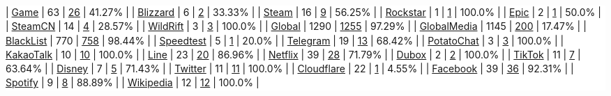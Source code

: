 |  [Game](https://github.com/blackmatrix7/ios_rule_script/tree/master/rule/QuantumultX/Game)    | 63   | [26](https://raw.githubusercontent.com/blackmatrix7/ios_rule_script/master/rule/QuantumultX/Proxy/Proxy_Repeat.list)   |   41.27% |
|  [Blizzard](https://github.com/blackmatrix7/ios_rule_script/tree/master/rule/QuantumultX/Blizzard)    | 6   | [2](https://raw.githubusercontent.com/blackmatrix7/ios_rule_script/master/rule/QuantumultX/Proxy/Proxy_Repeat.list)   |   33.33% |
|  [Steam](https://github.com/blackmatrix7/ios_rule_script/tree/master/rule/QuantumultX/Steam)    | 16   | [9](https://raw.githubusercontent.com/blackmatrix7/ios_rule_script/master/rule/QuantumultX/Proxy/Proxy_Repeat.list)   |   56.25% |
|  [Rockstar](https://github.com/blackmatrix7/ios_rule_script/tree/master/rule/QuantumultX/Rockstar)    | 1   | [1](https://raw.githubusercontent.com/blackmatrix7/ios_rule_script/master/rule/QuantumultX/Proxy/Proxy_Repeat.list)   |   100.0% |
|  [Epic](https://github.com/blackmatrix7/ios_rule_script/tree/master/rule/QuantumultX/Epic)    | 2   | [1](https://raw.githubusercontent.com/blackmatrix7/ios_rule_script/master/rule/QuantumultX/Proxy/Proxy_Repeat.list)   |   50.0% |
|  [SteamCN](https://github.com/blackmatrix7/ios_rule_script/tree/master/rule/QuantumultX/SteamCN)    | 14   | [4](https://raw.githubusercontent.com/blackmatrix7/ios_rule_script/master/rule/QuantumultX/Proxy/Proxy_Repeat.list)   |   28.57% |
|  [WildRift](https://github.com/blackmatrix7/ios_rule_script/tree/master/rule/QuantumultX/WildRift)    | 3   | [3](https://raw.githubusercontent.com/blackmatrix7/ios_rule_script/master/rule/QuantumultX/Proxy/Proxy_Repeat.list)   |   100.0% |
|  [Global](https://github.com/blackmatrix7/ios_rule_script/tree/master/rule/QuantumultX/Global)    | 1290   | [1255](https://raw.githubusercontent.com/blackmatrix7/ios_rule_script/master/rule/QuantumultX/Proxy/Proxy_Repeat.list)   |   97.29% |
|  [GlobalMedia](https://github.com/blackmatrix7/ios_rule_script/tree/master/rule/QuantumultX/GlobalMedia)    | 1145   | [200](https://raw.githubusercontent.com/blackmatrix7/ios_rule_script/master/rule/QuantumultX/Proxy/Proxy_Repeat.list)   |   17.47% |
|  [BlackList](https://github.com/blackmatrix7/ios_rule_script/tree/master/rule/QuantumultX/BlackList)    | 770   | [758](https://raw.githubusercontent.com/blackmatrix7/ios_rule_script/master/rule/QuantumultX/Proxy/Proxy_Repeat.list)   |   98.44% |
|  [Speedtest](https://github.com/blackmatrix7/ios_rule_script/tree/master/rule/QuantumultX/Speedtest)    | 5   | [1](https://raw.githubusercontent.com/blackmatrix7/ios_rule_script/master/rule/QuantumultX/Proxy/Proxy_Repeat.list)   |   20.0% |
|  [Telegram](https://github.com/blackmatrix7/ios_rule_script/tree/master/rule/QuantumultX/Telegram)    | 19   | [13](https://raw.githubusercontent.com/blackmatrix7/ios_rule_script/master/rule/QuantumultX/Proxy/Proxy_Repeat.list)   |   68.42% |
|  [PotatoChat](https://github.com/blackmatrix7/ios_rule_script/tree/master/rule/QuantumultX/PotatoChat)    | 3   | [3](https://raw.githubusercontent.com/blackmatrix7/ios_rule_script/master/rule/QuantumultX/Proxy/Proxy_Repeat.list)   |   100.0% |
|  [KakaoTalk](https://github.com/blackmatrix7/ios_rule_script/tree/master/rule/QuantumultX/KakaoTalk)    | 10   | [10](https://raw.githubusercontent.com/blackmatrix7/ios_rule_script/master/rule/QuantumultX/Proxy/Proxy_Repeat.list)   |   100.0% |
|  [Line](https://github.com/blackmatrix7/ios_rule_script/tree/master/rule/QuantumultX/Line)    | 23   | [20](https://raw.githubusercontent.com/blackmatrix7/ios_rule_script/master/rule/QuantumultX/Proxy/Proxy_Repeat.list)   |   86.96% |
|  [Netflix](https://github.com/blackmatrix7/ios_rule_script/tree/master/rule/QuantumultX/Netflix)    | 39   | [28](https://raw.githubusercontent.com/blackmatrix7/ios_rule_script/master/rule/QuantumultX/Proxy/Proxy_Repeat.list)   |   71.79% |
|  [Dubox](https://github.com/blackmatrix7/ios_rule_script/tree/master/rule/QuantumultX/Dubox)    | 2   | [2](https://raw.githubusercontent.com/blackmatrix7/ios_rule_script/master/rule/QuantumultX/Proxy/Proxy_Repeat.list)   |   100.0% |
|  [TikTok](https://github.com/blackmatrix7/ios_rule_script/tree/master/rule/QuantumultX/TikTok)    | 11   | [7](https://raw.githubusercontent.com/blackmatrix7/ios_rule_script/master/rule/QuantumultX/Proxy/Proxy_Repeat.list)   |   63.64% |
|  [Disney](https://github.com/blackmatrix7/ios_rule_script/tree/master/rule/QuantumultX/Disney)    | 7   | [5](https://raw.githubusercontent.com/blackmatrix7/ios_rule_script/master/rule/QuantumultX/Proxy/Proxy_Repeat.list)   |   71.43% |
|  [Twitter](https://github.com/blackmatrix7/ios_rule_script/tree/master/rule/QuantumultX/Twitter)    | 11   | [11](https://raw.githubusercontent.com/blackmatrix7/ios_rule_script/master/rule/QuantumultX/Proxy/Proxy_Repeat.list)   |   100.0% |
|  [Cloudflare](https://github.com/blackmatrix7/ios_rule_script/tree/master/rule/QuantumultX/Cloudflare)    | 22   | [1](https://raw.githubusercontent.com/blackmatrix7/ios_rule_script/master/rule/QuantumultX/Proxy/Proxy_Repeat.list)   |   4.55% |
|  [Facebook](https://github.com/blackmatrix7/ios_rule_script/tree/master/rule/QuantumultX/Facebook)    | 39   | [36](https://raw.githubusercontent.com/blackmatrix7/ios_rule_script/master/rule/QuantumultX/Proxy/Proxy_Repeat.list)   |   92.31% |
|  [Spotify](https://github.com/blackmatrix7/ios_rule_script/tree/master/rule/QuantumultX/Spotify)    | 9   | [8](https://raw.githubusercontent.com/blackmatrix7/ios_rule_script/master/rule/QuantumultX/Proxy/Proxy_Repeat.list)   |   88.89% |
|  [Wikipedia](https://github.com/blackmatrix7/ios_rule_script/tree/master/rule/QuantumultX/Wikipedia)    | 12   | [12](https://raw.githubusercontent.com/blackmatrix7/ios_rule_script/master/rule/QuantumultX/Proxy/Proxy_Repeat.list)   |   100.0% |